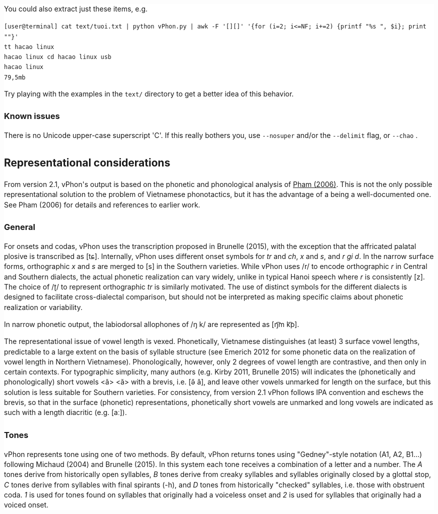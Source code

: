 You could also extract just these items, e.g.

```
[user@terminal] cat text/tuoi.txt | python vPhon.py | awk -F '[][]' '{for (i=2; i<=NF; i+=2) {printf "%s ", $i}; print ""}'
tt hacao linux 
hacao linux cd hacao linux usb 
hacao linux 
79,5mb 
```

Try playing with the examples in the `text/` directory to get a better idea of this behavior. 


### Known issues

There is no Unicode upper-case superscript 'C'. If this really bothers you, use `--nosuper` and/or the `--delimit` flag, or `--chao` .


## Representational considerations

From version 2.1, vPhon's output is based on the phonetic and phonological analysis of [Pham (2006)](https://people.clas.ufl.edu/apham/files/Vietnamese-Rhyme.pdf). This is not the only possible representational solution to the problem of Vietnamese phonotactics, but it has the advantage of a being a well-documented one. See Pham (2006) for details and references to earlier work. 

### General

For onsets and codas, vPhon uses the transcription proposed in Brunelle (2015), with the exception that the affricated palatal plosive is transcribed as [tɕ]. Internally, vPhon uses different onset symbols for *tr* and *ch*, *x* and *s*, and *r gi d*. In the narrow surface forms, orthographic *x* and *s* are merged to [s] in the Southern varieties. While vPhon uses /r/ to encode orthographic *r* in Central and Southern dialects, the actual phonetic realization can vary widely, unlike in typical Hanoi speech where *r* is consistently [z]. The choice of /ʈ/ to represent orthographic *tr* is similarly motivated. The use of distinct symbols for the different dialects is designed to facilitate cross-dialectal comparison, but should not be interpreted as making specific claims about phonetic realization or variability.

In narrow phonetic output, the labiodorsal allophones of /ŋ k/ are represented as [ŋ͡m k͡p].

The representational issue of vowel length is vexed. Phonetically, Vietnamese distinguishes (at least) 3 surface vowel lengths, predictable to a large extent on the basis of syllable structure (see Emerich 2012 for some phonetic data on the realization of vowel length in Northern Vietnamese). Phonologically, however, only 2 degrees of vowel length are contrastive, and then only in certain contexts. For typographic simplicity, many authors (e.g. Kirby 2011, Brunelle 2015) will indicates the (phonetically and phonologically) short vowels <â> <ă> with a brevis, i.e. [ə̆ ă], and leave other vowels unmarked for length on the surface, but this solution is less suitable for Southern varieties. For consistency, from version 2.1 vPhon follows IPA convention and eschews the brevis, so that in the surface (phonetic) representations, phonetically short vowels are unmarked and long vowels are indicated as such with a length diacritic (e.g. [aː]).

### Tones

vPhon represents tone using one of two methods. By default, vPhon returns tones using "Gedney"-style notation (A1, A2, B1...) following Michaud (2004) and Brunelle (2015). In this system each tone receives a combination of a letter and a number. The *A* tones derive from historically open syllables, *B* tones derive from creaky syllables and syllables originally closed by a glottal stop, *C* tones derive from syllables with final spirants (-h), and *D* tones from historically "checked" syllables, i.e. those with obstruent coda. *1* is used for tones found on syllables that originally had a voiceless onset and *2* is used for syllables that originally had a voiced onset.
